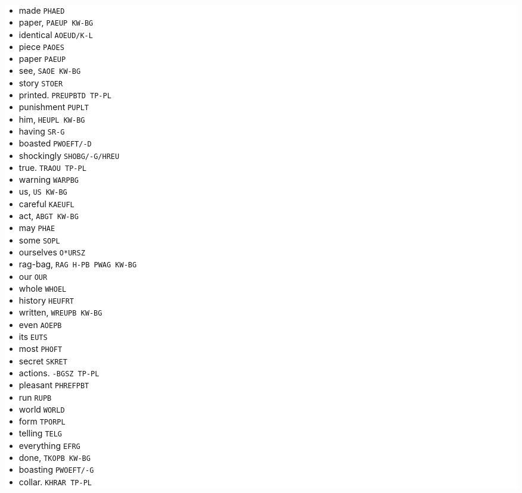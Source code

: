 * made `PHAED`
* paper, `PAEUP KW-BG`
* identical `AOEUD/K-L`
* piece `PAOES`
* paper `PAEUP`
* see, `SAOE KW-BG`
* story `STOER`
* printed. `PREUPBTD TP-PL`
* punishment `PUPLT`
* him, `HEUPL KW-BG`
* having `SR-G`
* boasted `PWOEFT/-D`
* shockingly `SHOBG/-G/HREU`
* true. `TRAOU TP-PL`
* warning `WARPBG`
* us, `US KW-BG`
* careful `KAEUFL`
* act, `ABGT KW-BG`
* may `PHAE`
* some `SOPL`
* ourselves `O*URSZ`
* rag-bag, `RAG H-PB PWAG KW-BG`
* our `OUR`
* whole `WHOEL`
* history `HEUFRT`
* written, `WREUPB KW-BG`
* even `AOEPB`
* its `EUTS`
* most `PHOFT`
* secret `SKRET`
* actions. `-BGSZ TP-PL`
* pleasant `PHREFPBT`
* run `RUPB`
* world `WORLD`
* form `TPORPL`
* telling `TELG`
* everything `EFRG`
* done, `TKOPB KW-BG`
* boasting `PWOEFT/-G`
* collar. `KHRAR TP-PL`
